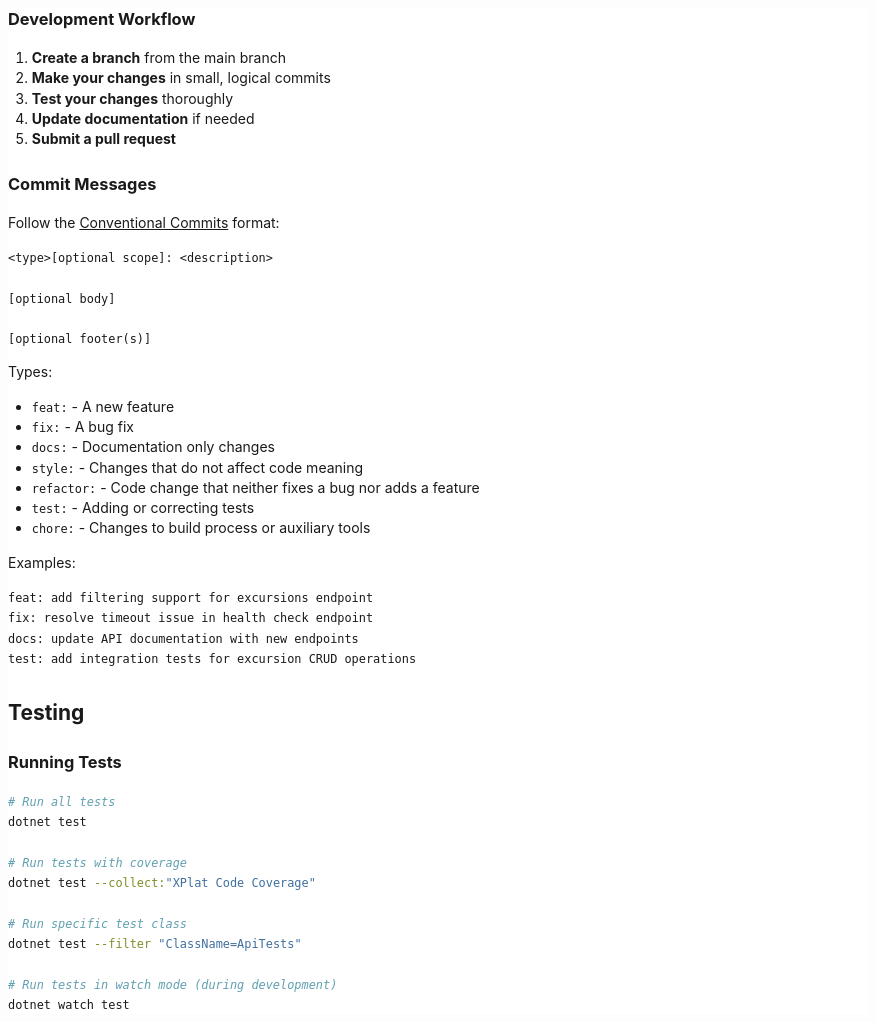 ### Development Workflow

1. **Create a branch** from the main branch
2. **Make your changes** in small, logical commits
3. **Test your changes** thoroughly
4. **Update documentation** if needed
5. **Submit a pull request**

### Commit Messages

Follow the [Conventional Commits](https://www.conventionalcommits.org/) format:

```
<type>[optional scope]: <description>

[optional body]

[optional footer(s)]
```

Types:
- `feat:` - A new feature
- `fix:` - A bug fix
- `docs:` - Documentation only changes
- `style:` - Changes that do not affect code meaning
- `refactor:` - Code change that neither fixes a bug nor adds a feature
- `test:` - Adding or correcting tests
- `chore:` - Changes to build process or auxiliary tools

Examples:
```bash
feat: add filtering support for excursions endpoint
fix: resolve timeout issue in health check endpoint
docs: update API documentation with new endpoints
test: add integration tests for excursion CRUD operations
```

## Testing

### Running Tests

```bash
# Run all tests
dotnet test

# Run tests with coverage
dotnet test --collect:"XPlat Code Coverage"

# Run specific test class
dotnet test --filter "ClassName=ApiTests"

# Run tests in watch mode (during development)
dotnet watch test
```
